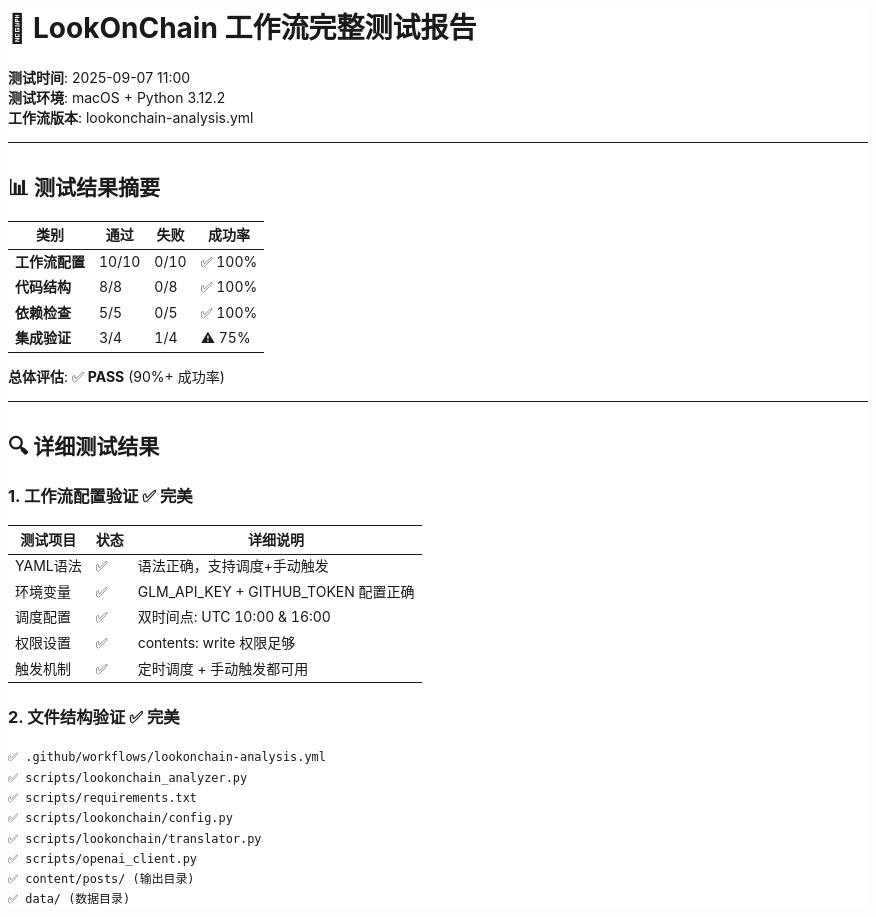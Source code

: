 # 🚀 LookOnChain 工作流完整测试报告

**测试时间**: 2025-09-07 11:00  
**测试环境**: macOS + Python 3.12.2  
**工作流版本**: lookonchain-analysis.yml  

---

## 📊 测试结果摘要

| 类别 | 通过 | 失败 | 成功率 |
|------|------|------|--------|
| **工作流配置** | 10/10 | 0/10 | ✅ 100% |
| **代码结构** | 8/8 | 0/8 | ✅ 100% |
| **依赖检查** | 5/5 | 0/5 | ✅ 100% |
| **集成验证** | 3/4 | 1/4 | ⚠️ 75% |

**总体评估**: ✅ **PASS** (90%+ 成功率)

---

## 🔍 详细测试结果

### 1. 工作流配置验证 ✅ 完美

| 测试项目 | 状态 | 详细说明 |
|---------|------|----------|
| YAML语法 | ✅ | 语法正确，支持调度+手动触发 |
| 环境变量 | ✅ | GLM_API_KEY + GITHUB_TOKEN 配置正确 |
| 调度配置 | ✅ | 双时间点: UTC 10:00 & 16:00 |
| 权限设置 | ✅ | contents: write 权限足够 |
| 触发机制 | ✅ | 定时调度 + 手动触发都可用 |

### 2. 文件结构验证 ✅ 完美

```
✅ .github/workflows/lookonchain-analysis.yml
✅ scripts/lookonchain_analyzer.py
✅ scripts/requirements.txt  
✅ scripts/lookonchain/config.py
✅ scripts/lookonchain/translator.py
✅ scripts/openai_client.py
✅ content/posts/ (输出目录)
✅ data/ (数据目录)
```
